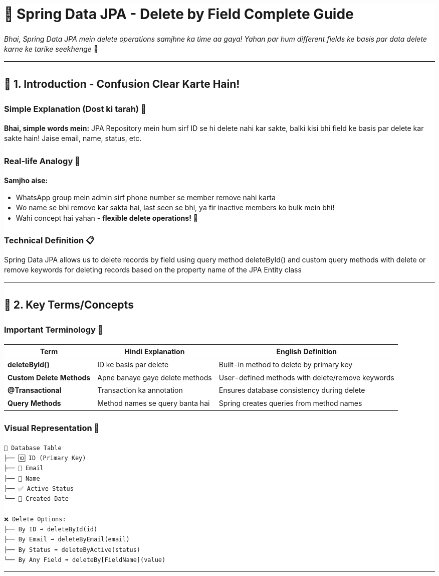# 🚀 Spring Data JPA - Delete by Field Complete Guide

*Bhai, Spring Data JPA mein delete operations samjhne ka time aa gaya! Yahan par hum different fields ke basis par data delete karne ke tarike seekhenge* 💪

---

## 📖 1. Introduction - Confusion Clear Karte Hain! 

### Simple Explanation (Dost ki tarah) 🤝
**Bhai, simple words mein:** JPA Repository mein hum sirf ID se hi delete nahi kar sakte, balki kisi bhi field ke basis par delete kar sakte hain! Jaise email, name, status, etc.

### Real-life Analogy 🌟
**Samjho aise:** 
- WhatsApp group mein admin sirf phone number se member remove nahi karta
- Wo name se bhi remove kar sakta hai, last seen se bhi, ya fir inactive members ko bulk mein bhi!
- Wahi concept hai yahan - **flexible delete operations!** 📱

### Technical Definition 📋
Spring Data JPA allows us to delete records by field using query method deleteById() and custom query methods with delete or remove keywords for deleting records based on the property name of the JPA Entity class

---

## 🎯 2. Key Terms/Concepts

### Important Terminology 📝

| Term | Hindi Explanation | English Definition |
|------|-------------------|-------------------|
| **deleteById()** | ID ke basis par delete | Built-in method to delete by primary key |
| **Custom Delete Methods** | Apne banaye gaye delete methods | User-defined methods with delete/remove keywords |
| **@Transactional** | Transaction ka annotation | Ensures database consistency during delete |
| **Query Methods** | Method names se query banta hai | Spring creates queries from method names |

### Visual Representation 🎨
```
🏢 Database Table
├── 🆔 ID (Primary Key)
├── 📧 Email
├── 👤 Name  
├── ✅ Active Status
└── 📅 Created Date

❌ Delete Options:
├── By ID ➡️ deleteById(id)
├── By Email ➡️ deleteByEmail(email)  
├── By Status ➡️ deleteByActive(status)
└── By Any Field ➡️ deleteBy[FieldName](value)
```

---